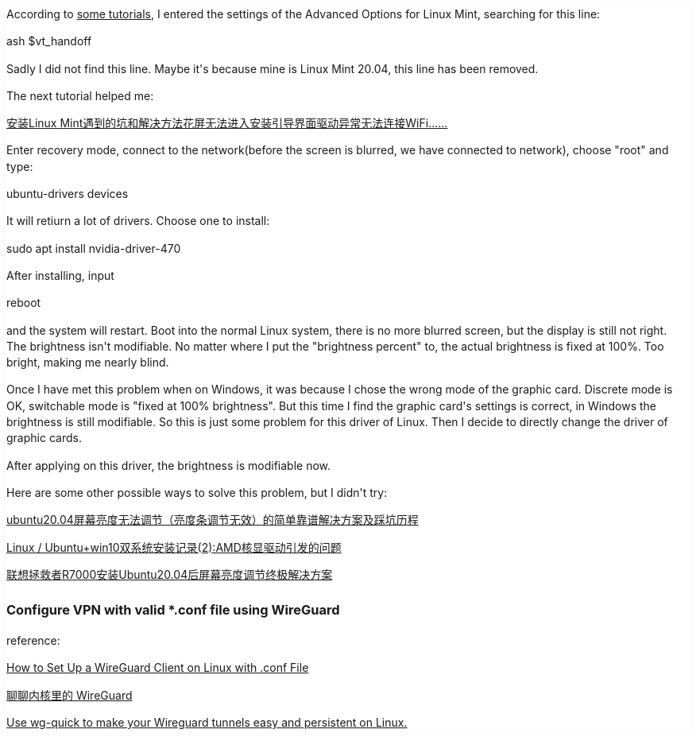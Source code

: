 According to [some tutorials](https://www.cnblogs.com/real010/p/14678546.html), I entered the settings of the Advanced Options for Linux Mint, searching for this line:

ash $vt\_handoff

Sadly I did not find this line. Maybe it's because mine is Linux Mint 20.04, this line has been removed.

The next tutorial helped me:

[安装Linux Mint遇到的坑和解决方法花屏无法进入安装引导界面驱动异常无法连接WiFi......](https://blog.csdn.net/m0_61536749/article/details/121673359)

Enter recovery mode, connect to the network(before the screen is blurred, we have connected to network), choose "root" and type:

ubuntu-drivers devices

It will retiurn a lot of drivers. Choose one to install:

sudo apt install nvidia-driver-470

After installing, input

reboot

and the system will restart. Boot into the normal Linux system, there is no more blurred screen, but the display is still not right. The brightness isn't modifiable. No matter where I put the "brightness percent" to, the actual brightness is fixed at 100%. Too bright, making me nearly blind.

Once I have met this problem when on Windows, it was because I chose the wrong mode of the graphic card. Discrete mode is OK, switchable mode is "fixed at 100% brightness". But this time I find the graphic card's settings is correct, in Windows the brightness is still modifiable. So this is just some problem for this driver of Linux. Then I decide to directly change the driver of graphic cards.

After applying on this driver, the brightness is modifiable now.

Here are some other possible ways to solve this problem, but I didn't try:

[ubuntu20.04屏幕亮度无法调节（亮度条调节无效）的简单靠谱解决方案及踩坑历程](https://blog.csdn.net/weixin_44120025/article/details/118875998?ops_request_misc=%257B%2522request%255Fid%2522%253A%2522163463823816780357241251%2522%252C%2522scm%2522%253A%252220140713.130102334.pc%255Fall.%2522%257D&request_id=163463823816780357241251&biz_id=0&utm_medium=distribute.pc_search_result.none-task-blog-2~all~first_rank_ecpm_v1~rank_v31_ecpm-1-118875998.first_rank_v2_pc_rank_v29&utm_term=ubuntu%E5%B1%8F%E5%B9%95%E4%BA%AE%E5%BA%A6%E8%B0%83%E8%8A%82%E6%97%A0%E6%95%88%E8%A7%A3%E5%86%B3%E6%96%B9%E6%B3%95&spm=1018.2226.3001.4187)

[Linux / Ubuntu+win10双系统安装记录(2):AMD核显驱动引发的问题](https://zhuanlan.zhihu.com/p/397952249)

[联想拯救者R7000安装Ubuntu20.04后屏幕亮度调节终极解决方案](https://zhuanlan.zhihu.com/p/348624522)

### Configure VPN with valid \*.conf file using WireGuard

reference:

[How to Set Up a WireGuard Client on Linux with .conf File](https://engineerworkshop.com/blog/how-to-set-up-a-wireguard-client-on-linux-with-conf-file/)

[聊聊内核里的 WireGuard](https://zhuanlan.zhihu.com/p/147377961)

[Use wg-quick to make your Wireguard tunnels easy and persistent on Linux.](https://www.adamintech.com/use-wg-quick-to-make-your-wireguard-tunnels-easy-and-persistent-on-linux/)

